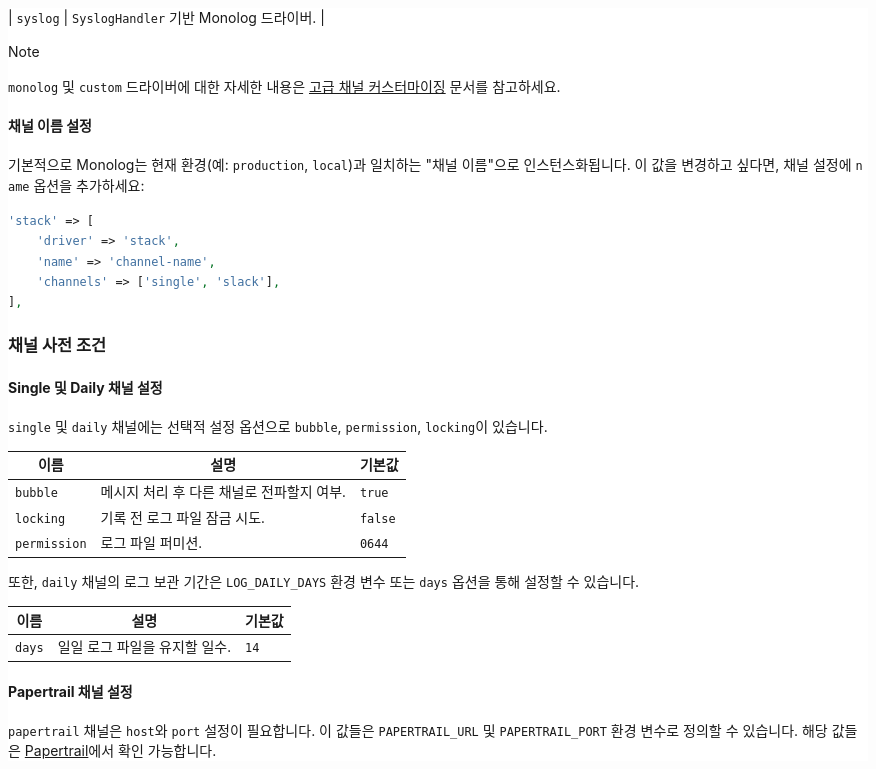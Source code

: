 | `syslog`     | `SyslogHandler` 기반 Monolog 드라이버.                           |

</div>

> [!NOTE]
> `monolog` 및 `custom` 드라이버에 대한 자세한 내용은 [고급 채널 커스터마이징](#monolog-channel-customization) 문서를 참고하세요.

<a name="configuring-the-channel-name"></a>
#### 채널 이름 설정

기본적으로 Monolog는 현재 환경(예: `production`, `local`)과 일치하는 "채널 이름"으로 인스턴스화됩니다. 이 값을 변경하고 싶다면, 채널 설정에 `name` 옵션을 추가하세요:

```php
'stack' => [
    'driver' => 'stack',
    'name' => 'channel-name',
    'channels' => ['single', 'slack'],
],
```

<a name="channel-prerequisites"></a>
### 채널 사전 조건

<a name="configuring-the-single-and-daily-channels"></a>
#### Single 및 Daily 채널 설정

`single` 및 `daily` 채널에는 선택적 설정 옵션으로 `bubble`, `permission`, `locking`이 있습니다.

<div class="overflow-auto">

| 이름         | 설명                                                                | 기본값  |
| ------------ | ------------------------------------------------------------------- | ------- |
| `bubble`     | 메시지 처리 후 다른 채널로 전파할지 여부.                            | `true`  |
| `locking`    | 기록 전 로그 파일 잠금 시도.                                         | `false` |
| `permission` | 로그 파일 퍼미션.                                                  | `0644`  |

</div>

또한, `daily` 채널의 로그 보관 기간은 `LOG_DAILY_DAYS` 환경 변수 또는 `days` 옵션을 통해 설정할 수 있습니다.

<div class="overflow-auto">

| 이름    | 설명                                              | 기본값 |
| ------- | ------------------------------------------------- | ------ |
| `days`  | 일일 로그 파일을 유지할 일수.                      | `14`   |

</div>

<a name="configuring-the-papertrail-channel"></a>
#### Papertrail 채널 설정

`papertrail` 채널은 `host`와 `port` 설정이 필요합니다. 이 값들은 `PAPERTRAIL_URL` 및 `PAPERTRAIL_PORT` 환경 변수로 정의할 수 있습니다. 해당 값들은 [Papertrail](https://help.papertrailapp.com/kb/configuration/configuring-centralized-logging-from-php-apps/#send-events-from-php-app)에서 확인 가능합니다.
